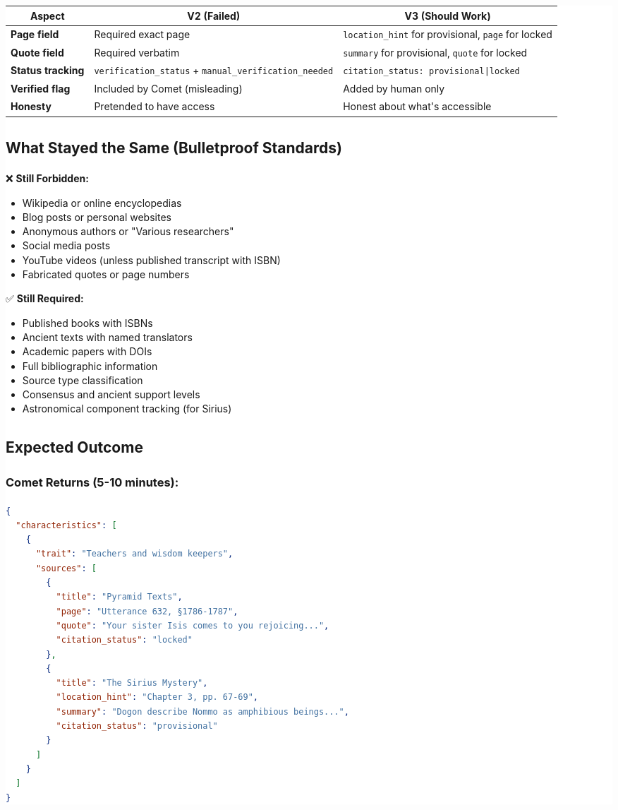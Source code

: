 | Aspect | V2 (Failed) | V3 (Should Work) |
|--------|-------------|------------------|
| **Page field** | Required exact page | `location_hint` for provisional, `page` for locked |
| **Quote field** | Required verbatim | `summary` for provisional, `quote` for locked |
| **Status tracking** | `verification_status` + `manual_verification_needed` | `citation_status: provisional\|locked` |
| **Verified flag** | Included by Comet (misleading) | Added by human only |
| **Honesty** | Pretended to have access | Honest about what's accessible |

## What Stayed the Same (Bulletproof Standards)

❌ **Still Forbidden:**
- Wikipedia or online encyclopedias
- Blog posts or personal websites
- Anonymous authors or "Various researchers"
- Social media posts
- YouTube videos (unless published transcript with ISBN)
- Fabricated quotes or page numbers

✅ **Still Required:**
- Published books with ISBNs
- Ancient texts with named translators
- Academic papers with DOIs
- Full bibliographic information
- Source type classification
- Consensus and ancient support levels
- Astronomical component tracking (for Sirius)

## Expected Outcome

### Comet Returns (5-10 minutes):
```json
{
  "characteristics": [
    {
      "trait": "Teachers and wisdom keepers",
      "sources": [
        {
          "title": "Pyramid Texts",
          "page": "Utterance 632, §1786-1787",
          "quote": "Your sister Isis comes to you rejoicing...",
          "citation_status": "locked"
        },
        {
          "title": "The Sirius Mystery",
          "location_hint": "Chapter 3, pp. 67-69",
          "summary": "Dogon describe Nommo as amphibious beings...",
          "citation_status": "provisional"
        }
      ]
    }
  ]
}
```
